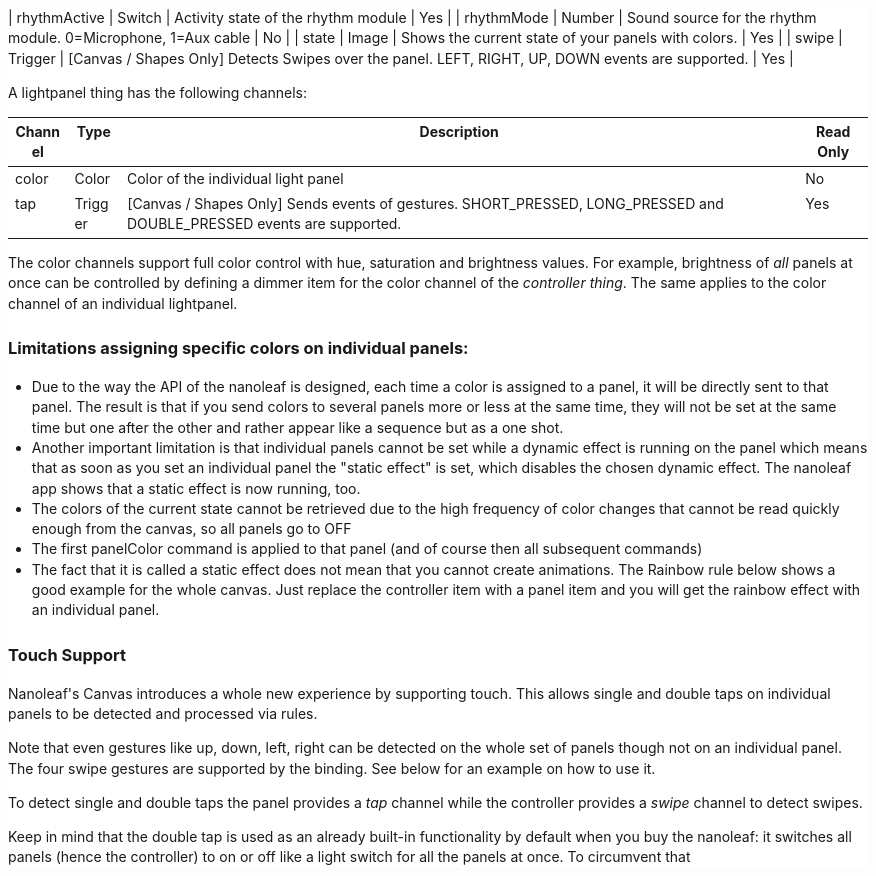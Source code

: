 | rhythmActive        | Switch             | Activity state of the rhythm module                                                               | Yes       |
| rhythmMode          | Number             | Sound source for the rhythm module. 0=Microphone, 1=Aux cable                                     | No        |
| state               | Image              | Shows the current state of your panels with colors.                                               | Yes       |
| swipe               | Trigger            | [Canvas / Shapes Only] Detects Swipes over the panel. LEFT, RIGHT, UP, DOWN events are supported. | Yes       |

A lightpanel thing has the following channels:

| Channel             | Type      | Description                                                                                                           | Read Only |
|---------------------|-----------|-----------------------------------------------------------------------------------------------------------------------|-----------|
| color               | Color     | Color of the individual light panel                                                                                   | No        |
| tap                 | Trigger   | [Canvas / Shapes Only] Sends events of gestures. SHORT_PRESSED, LONG_PRESSED and DOUBLE_PRESSED events are supported. | Yes       |

The color channels support full color control with hue, saturation and brightness values.
For example, brightness of _all_ panels at once can be controlled by defining a dimmer item for the color channel of the _controller thing_.
The same applies to the color channel of an individual lightpanel.

### Limitations assigning specific colors on individual panels:

- Due to the way the API of the nanoleaf is designed, each time a color is assigned to a panel, it will be directly sent to that panel. The result is that if you send colors to several panels more or less at the same time, they will not be set at the same time but one after the other and rather appear like a sequence but as a one shot.
- Another important limitation is that individual panels cannot be set while a dynamic effect is running on the panel which means that as soon as you set an individual panel the "static effect" is set, which disables the chosen dynamic effect. The nanoleaf app shows that a static effect is now running, too.
- The colors of the current state cannot be retrieved due to the high frequency of color changes that cannot be read quickly enough from the canvas, so all panels go to OFF
- The first panelColor command is applied to that panel (and of course then all subsequent commands)
- The fact that it is called a static effect does not mean that you cannot create animations. The Rainbow rule below shows a good example for the whole canvas. Just replace the controller item with a panel item and you will get the rainbow effect with an individual panel.

### Touch Support

Nanoleaf's Canvas introduces a whole new experience by supporting touch. This allows single and double taps on individual panels to be detected and processed via rules.

Note that even gestures like up, down, left, right can be detected on the whole set of panels though not on an individual panel.
The four swipe gestures are supported by the binding.
See below for an example on how to use it.

To detect single and double taps the panel provides a _tap_ channel while the controller provides a _swipe_ channel to detect swipes.

Keep in mind that the double tap is used as an already built-in functionality by default when you buy the nanoleaf: it switches all panels (hence the controller) to on or off like a light switch for all the panels at once.
To circumvent that
